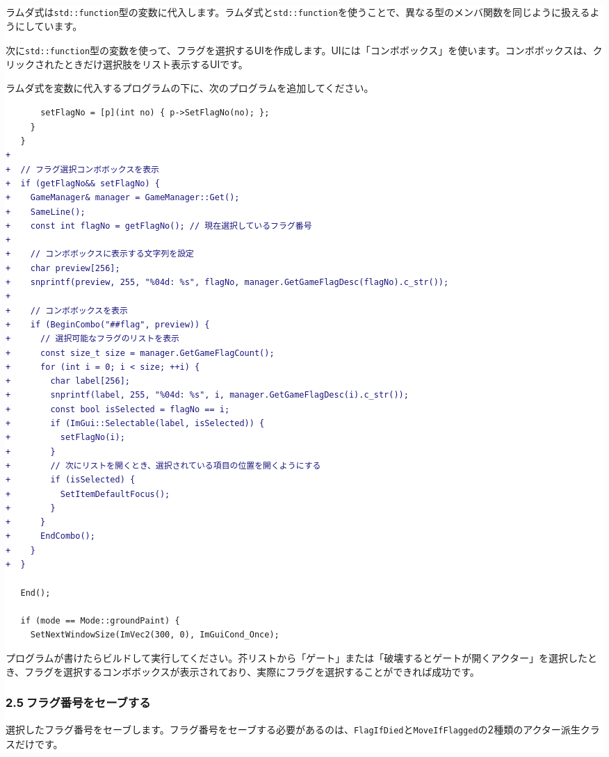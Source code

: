 ラムダ式は`std::function`型の変数に代入します。ラムダ式と`std::function`を使うことで、異なる型のメンバ関数を同じように扱えるようにしています。

次に`std::function`型の変数を使って、フラグを選択するUIを作成します。UIには「コンボボックス」を使います。コンボボックスは、クリックされたときだけ選択肢をリスト表示するUIです。

ラムダ式を変数に代入するプログラムの下に、次のプログラムを追加してください。

```diff
       setFlagNo = [p](int no) { p->SetFlagNo(no); };
     }
   }
+
+  // フラグ選択コンボボックスを表示
+  if (getFlagNo&& setFlagNo) {
+    GameManager& manager = GameManager::Get();
+    SameLine();
+    const int flagNo = getFlagNo(); // 現在選択しているフラグ番号
+
+    // コンボボックスに表示する文字列を設定
+    char preview[256];
+    snprintf(preview, 255, "%04d: %s", flagNo, manager.GetGameFlagDesc(flagNo).c_str());
+
+    // コンボボックスを表示
+    if (BeginCombo("##flag", preview)) {
+      // 選択可能なフラグのリストを表示
+      const size_t size = manager.GetGameFlagCount();
+      for (int i = 0; i < size; ++i) {
+        char label[256];
+        snprintf(label, 255, "%04d: %s", i, manager.GetGameFlagDesc(i).c_str());
+        const bool isSelected = flagNo == i;
+        if (ImGui::Selectable(label, isSelected)) {
+          setFlagNo(i);
+        }
+        // 次にリストを開くとき、選択されている項目の位置を開くようにする
+        if (isSelected) {
+          SetItemDefaultFocus();
+        }
+      }
+      EndCombo();
+    }
+  }

   End();

   if (mode == Mode::groundPaint) {
     SetNextWindowSize(ImVec2(300, 0), ImGuiCond_Once);
```

プログラムが書けたらビルドして実行してください。芥リストから「ゲート」または「破壊するとゲートが開くアクター」を選択したとき、フラグを選択するコンボボックスが表示されており、実際にフラグを選択することができれば成功です。

### 2.5 フラグ番号をセーブする

選択したフラグ番号をセーブします。フラグ番号をセーブする必要があるのは、`FlagIfDied`と`MoveIfFlagged`の2種類のアクター派生クラスだけです。
